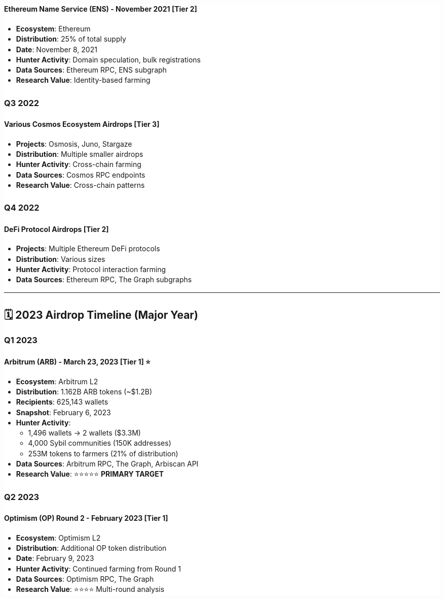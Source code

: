 #### **Ethereum Name Service (ENS) - November 2021** [Tier 2]
- **Ecosystem**: Ethereum
- **Distribution**: 25% of total supply
- **Date**: November 8, 2021
- **Hunter Activity**: Domain speculation, bulk registrations
- **Data Sources**: Ethereum RPC, ENS subgraph
- **Research Value**: Identity-based farming

### **Q3 2022**

#### **Various Cosmos Ecosystem Airdrops** [Tier 3]
- **Projects**: Osmosis, Juno, Stargaze
- **Distribution**: Multiple smaller airdrops
- **Hunter Activity**: Cross-chain farming
- **Data Sources**: Cosmos RPC endpoints
- **Research Value**: Cross-chain patterns

### **Q4 2022**

#### **DeFi Protocol Airdrops** [Tier 2]
- **Projects**: Multiple Ethereum DeFi protocols
- **Distribution**: Various sizes
- **Hunter Activity**: Protocol interaction farming
- **Data Sources**: Ethereum RPC, The Graph subgraphs

---

## 🗓️ **2023 Airdrop Timeline (Major Year)**

### **Q1 2023**

#### **Arbitrum (ARB) - March 23, 2023** [Tier 1] ⭐
- **Ecosystem**: Arbitrum L2
- **Distribution**: 1.162B ARB tokens (~$1.2B)
- **Recipients**: 625,143 wallets
- **Snapshot**: February 6, 2023
- **Hunter Activity**: 
  - 1,496 wallets → 2 wallets ($3.3M)
  - 4,000 Sybil communities (150K addresses)
  - 253M tokens to farmers (21% of distribution)
- **Data Sources**: Arbitrum RPC, The Graph, Arbiscan API
- **Research Value**: ⭐⭐⭐⭐⭐ **PRIMARY TARGET**

### **Q2 2023**

#### **Optimism (OP) Round 2 - February 2023** [Tier 1]
- **Ecosystem**: Optimism L2  
- **Distribution**: Additional OP token distribution
- **Date**: February 9, 2023
- **Hunter Activity**: Continued farming from Round 1
- **Data Sources**: Optimism RPC, The Graph
- **Research Value**: ⭐⭐⭐⭐ Multi-round analysis
